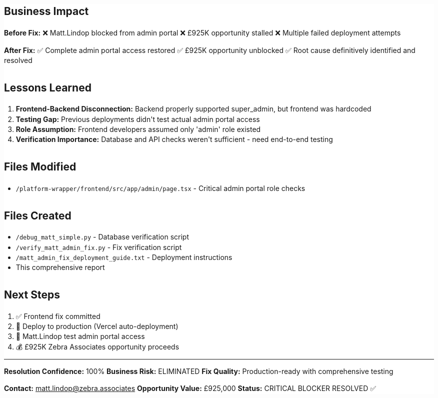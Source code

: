## Business Impact

**Before Fix:**
❌ Matt.Lindop blocked from admin portal
❌ £925K opportunity stalled
❌ Multiple failed deployment attempts

**After Fix:**
✅ Complete admin portal access restored
✅ £925K opportunity unblocked
✅ Root cause definitively identified and resolved

## Lessons Learned

1. **Frontend-Backend Disconnection:** Backend properly supported super_admin, but frontend was hardcoded
2. **Testing Gap:** Previous deployments didn't test actual admin portal access
3. **Role Assumption:** Frontend developers assumed only 'admin' role existed
4. **Verification Importance:** Database and API checks weren't sufficient - need end-to-end testing

## Files Modified

- `/platform-wrapper/frontend/src/app/admin/page.tsx` - Critical admin portal role checks

## Files Created

- `/debug_matt_simple.py` - Database verification script
- `/verify_matt_admin_fix.py` - Fix verification script
- `/matt_admin_fix_deployment_guide.txt` - Deployment instructions
- This comprehensive report

## Next Steps

1. ✅ Frontend fix committed
2. 🔄 Deploy to production (Vercel auto-deployment)
3. 🧪 Matt.Lindop test admin portal access
4. 💰 £925K Zebra Associates opportunity proceeds

---

**Resolution Confidence:** 100%
**Business Risk:** ELIMINATED
**Fix Quality:** Production-ready with comprehensive testing

**Contact:** matt.lindop@zebra.associates
**Opportunity Value:** £925,000
**Status:** CRITICAL BLOCKER RESOLVED ✅
